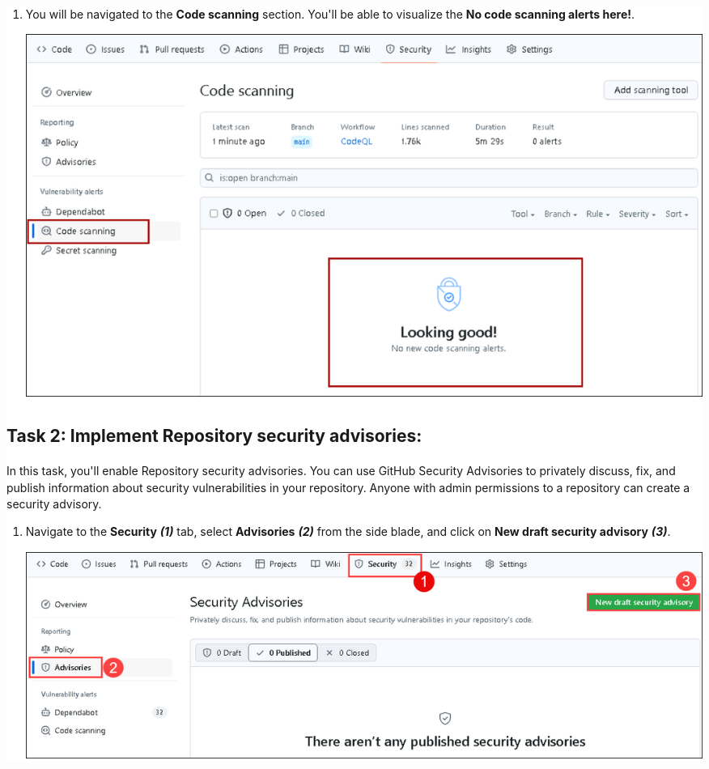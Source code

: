 1. You will be navigated to the **Code scanning** section. You'll be able to visualize the **No code scanning alerts here!**.
   
   ![](../media/cl2-t1-s6.png)
    
## Task 2: Implement Repository security advisories:
 
In this task, you'll enable Repository security advisories. You can use GitHub Security Advisories to privately discuss, fix, and publish information about security vulnerabilities in your repository.  Anyone with admin permissions to a repository can create a security advisory.
 
1. Navigate to the **Security** ***(1)*** tab, select **Advisories** ***(2)*** from the side blade, and click on **New draft security advisory** ***(3)***.

   ![](../media/cl2-t2-s1.png)  
     